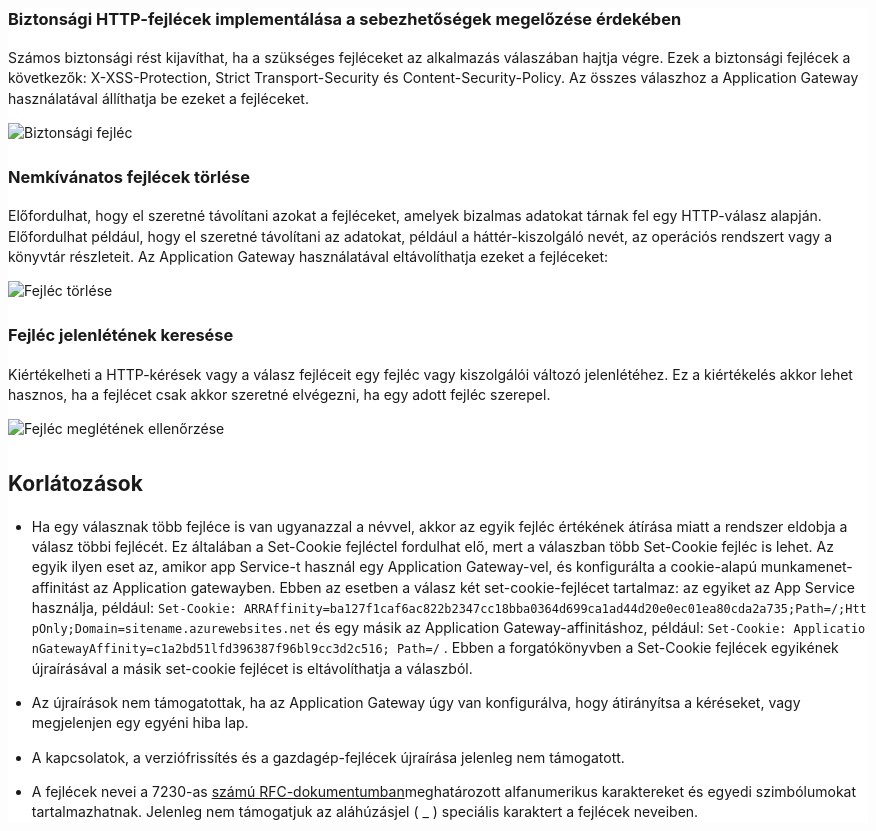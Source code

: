 ### <a name="implement-security-http-headers-to-prevent-vulnerabilities"></a>Biztonsági HTTP-fejlécek implementálása a sebezhetőségek megelőzése érdekében

Számos biztonsági rést kijavíthat, ha a szükséges fejléceket az alkalmazás válaszában hajtja végre. Ezek a biztonsági fejlécek a következők: X-XSS-Protection, Strict Transport-Security és Content-Security-Policy. Az összes válaszhoz a Application Gateway használatával állíthatja be ezeket a fejléceket.

![Biztonsági fejléc](media/rewrite-http-headers/security-header.png)

### <a name="delete-unwanted-headers"></a>Nemkívánatos fejlécek törlése

Előfordulhat, hogy el szeretné távolítani azokat a fejléceket, amelyek bizalmas adatokat tárnak fel egy HTTP-válasz alapján. Előfordulhat például, hogy el szeretné távolítani az adatokat, például a háttér-kiszolgáló nevét, az operációs rendszert vagy a könyvtár részleteit. Az Application Gateway használatával eltávolíthatja ezeket a fejléceket:

![Fejléc törlése](media/rewrite-http-headers/remove-headers.png)

### <a name="check-for-the-presence-of-a-header"></a>Fejléc jelenlétének keresése

Kiértékelheti a HTTP-kérések vagy a válasz fejléceit egy fejléc vagy kiszolgálói változó jelenlétéhez. Ez a kiértékelés akkor lehet hasznos, ha a fejlécet csak akkor szeretné elvégezni, ha egy adott fejléc szerepel.

![Fejléc meglétének ellenőrzése](media/rewrite-http-headers/check-presence.png)

## <a name="limitations"></a>Korlátozások

- Ha egy válasznak több fejléce is van ugyanazzal a névvel, akkor az egyik fejléc értékének átírása miatt a rendszer eldobja a válasz többi fejlécét. Ez általában a Set-Cookie fejléctel fordulhat elő, mert a válaszban több Set-Cookie fejléc is lehet. Az egyik ilyen eset az, amikor app Service-t használ egy Application Gateway-vel, és konfigurálta a cookie-alapú munkamenet-affinitást az Application gatewayben. Ebben az esetben a válasz két set-cookie-fejlécet tartalmaz: az egyiket az App Service használja, például: `Set-Cookie: ARRAffinity=ba127f1caf6ac822b2347cc18bba0364d699ca1ad44d20e0ec01ea80cda2a735;Path=/;HttpOnly;Domain=sitename.azurewebsites.net` és egy másik az Application Gateway-affinitáshoz, például: `Set-Cookie: ApplicationGatewayAffinity=c1a2bd51lfd396387f96bl9cc3d2c516; Path=/` . Ebben a forgatókönyvben a Set-Cookie fejlécek egyikének újraírásával a másik set-cookie fejlécet is eltávolíthatja a válaszból.

- Az újraírások nem támogatottak, ha az Application Gateway úgy van konfigurálva, hogy átirányítsa a kéréseket, vagy megjelenjen egy egyéni hiba lap.

- A kapcsolatok, a verziófrissítés és a gazdagép-fejlécek újraírása jelenleg nem támogatott.

- A fejlécek nevei a 7230-as [számú RFC-dokumentumban](https://tools.ietf.org/html/rfc7230#page-27)meghatározott alfanumerikus karaktereket és egyedi szimbólumokat tartalmazhatnak. Jelenleg nem támogatjuk az aláhúzásjel ( \_ ) speciális karaktert a fejlécek neveiben.
